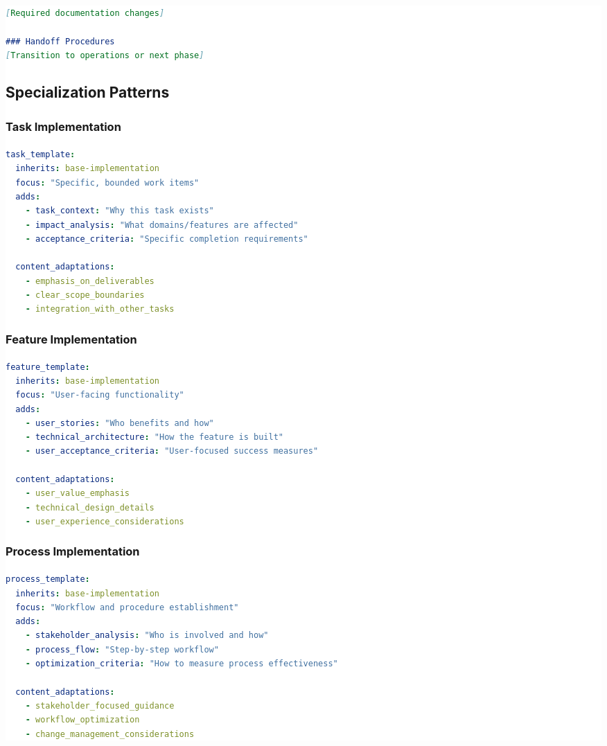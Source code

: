```markdown
[Required documentation changes]

### Handoff Procedures
[Transition to operations or next phase]
```

## Specialization Patterns

### Task Implementation
```yaml
task_template:
  inherits: base-implementation
  focus: "Specific, bounded work items"
  adds:
    - task_context: "Why this task exists"
    - impact_analysis: "What domains/features are affected"
    - acceptance_criteria: "Specific completion requirements"
  
  content_adaptations:
    - emphasis_on_deliverables
    - clear_scope_boundaries  
    - integration_with_other_tasks
```

### Feature Implementation
```yaml
feature_template:
  inherits: base-implementation
  focus: "User-facing functionality"
  adds:
    - user_stories: "Who benefits and how"
    - technical_architecture: "How the feature is built"
    - user_acceptance_criteria: "User-focused success measures"
  
  content_adaptations:
    - user_value_emphasis
    - technical_design_details
    - user_experience_considerations
```

### Process Implementation
```yaml
process_template:
  inherits: base-implementation
  focus: "Workflow and procedure establishment"
  adds:
    - stakeholder_analysis: "Who is involved and how"
    - process_flow: "Step-by-step workflow"
    - optimization_criteria: "How to measure process effectiveness"
  
  content_adaptations:
    - stakeholder_focused_guidance
    - workflow_optimization
    - change_management_considerations
```
